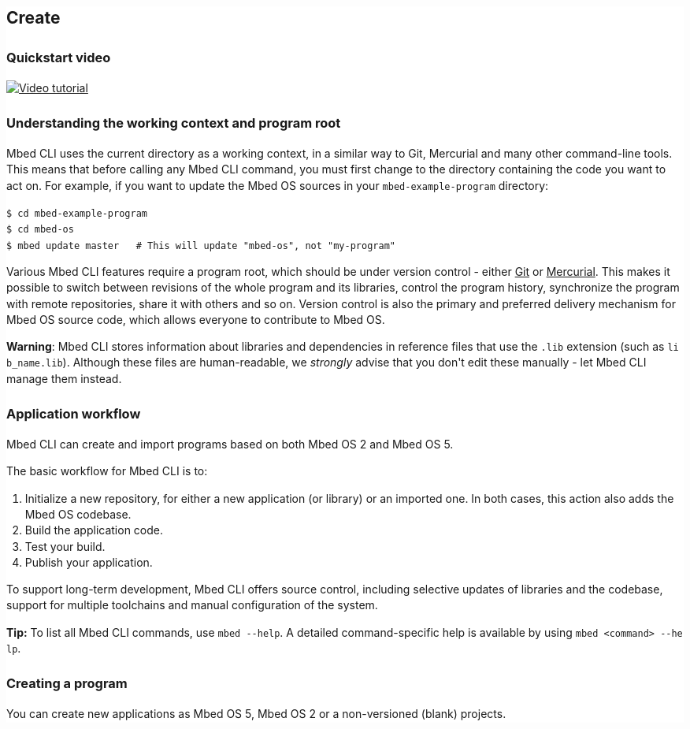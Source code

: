 
## Create

### Quickstart video

<span class="images">[![Video tutorial](https://img.youtube.com/vi/PI1Kq9RSN_Y/0.jpg)](https://www.youtube.com/watch?v=PI1Kq9RSN_Y)</span>

### Understanding the working context and program root

Mbed CLI uses the current directory as a working context, in a similar way to Git, Mercurial and many other command-line tools. This means that before calling any Mbed CLI command, you must first change to the directory containing the code you want to act on. For example, if you want to update the Mbed OS sources in your `mbed-example-program` directory:

```
$ cd mbed-example-program
$ cd mbed-os
$ mbed update master   # This will update "mbed-os", not "my-program"
```

Various Mbed CLI features require a program root, which should be under version control - either <a href="https://git-scm.com/" target="_blank">Git</a> or <a href="https://www.mercurial-scm.org/" target="_blank">Mercurial</a>. This makes it possible to switch between revisions of the whole program and its libraries, control the program history, synchronize the program with remote repositories, share it with others and so on. Version control is also the primary and preferred delivery mechanism for Mbed OS source code, which allows everyone to contribute to Mbed OS.

<span class="warnings">**Warning**: Mbed CLI stores information about libraries and dependencies in reference files that use the `.lib` extension (such as `lib_name.lib`). Although these files are human-readable, we *strongly* advise that you don't edit these manually - let Mbed CLI manage them instead.</span>

### Application workflow

Mbed CLI can create and import programs based on both Mbed OS 2 and Mbed OS 5.

The basic workflow for Mbed CLI is to:

1. Initialize a new repository, for either a new application (or library) or an imported one. In both cases, this action also adds the Mbed OS codebase.
1. Build the application code.
1. Test your build.
1. Publish your application.

To support long-term development, Mbed CLI offers source control, including selective updates of libraries and the codebase, support for multiple toolchains and manual configuration of the system.

<span class="tips">**Tip:** To list all Mbed CLI commands, use `mbed --help`. A detailed command-specific help is available by using `mbed <command> --help`.</span>

### Creating a program

You can create new applications as Mbed OS 5, Mbed OS 2 or a non-versioned (blank) projects.
